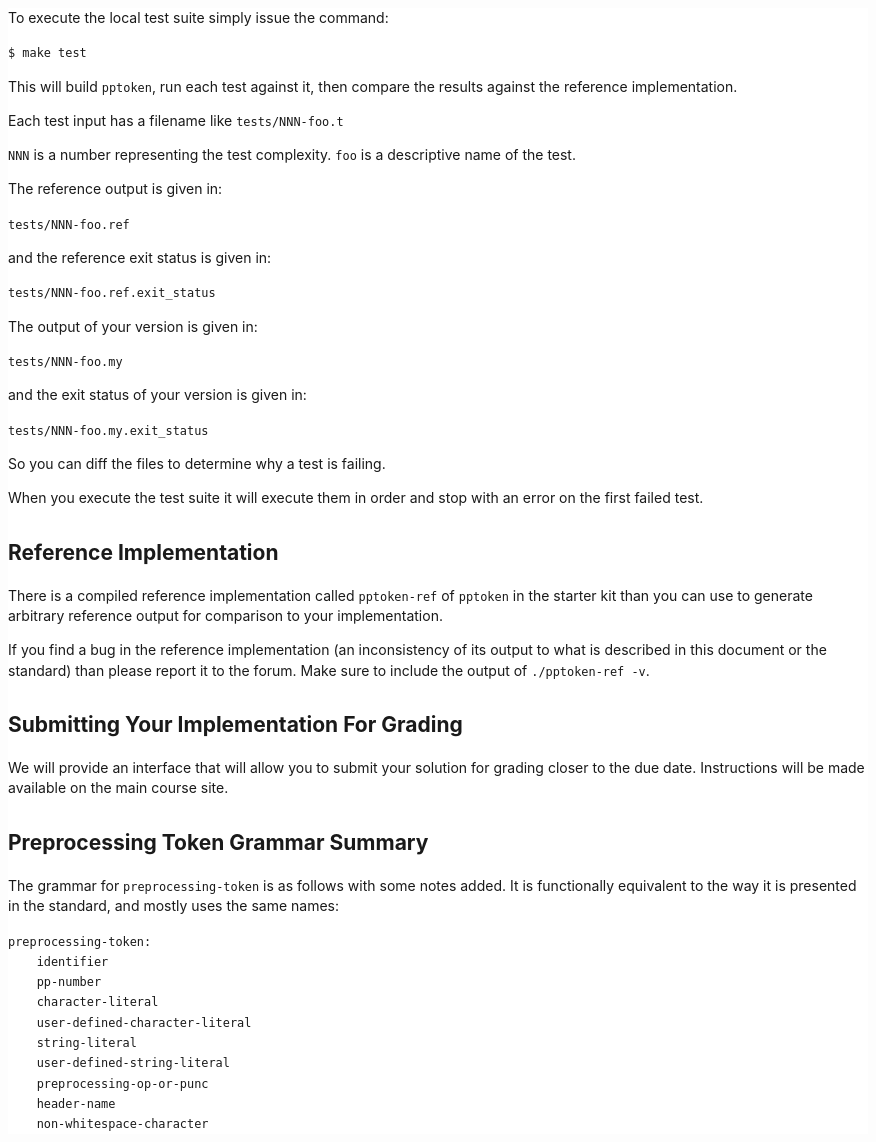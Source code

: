 To execute the local test suite simply issue the command:

    $ make test

This will build `pptoken`, run each test against it, then compare the results against the reference implementation.

Each test input has a filename like `tests/NNN-foo.t`

`NNN` is a number representing the test complexity. `foo` is a descriptive name of the test.

The reference output is given in:

`tests/NNN-foo.ref`

and the reference exit status is given in:

`tests/NNN-foo.ref.exit_status`

The output of your version is given in:

`tests/NNN-foo.my`

and the exit status of your version is given in:

`tests/NNN-foo.my.exit_status`

So you can diff the files to determine why a test is failing.

When you execute the test suite it will execute them in order and stop with an error on the first failed test.

## Reference Implementation

There is a compiled reference implementation called `pptoken-ref` of `pptoken` in the starter kit than you can use to generate arbitrary reference output for comparison to your implementation.

If you find a bug in the reference implementation (an inconsistency of its output to what is described in this document or the standard) than please report it to the forum.  Make sure to include the output of `./pptoken-ref -v`.

## Submitting Your Implementation For Grading

We will provide an interface that will allow you to submit your solution for grading closer to the due date.  Instructions will be made available on the main course site.

## Preprocessing Token Grammar Summary

The grammar for `preprocessing-token` is as follows with some notes added.  It is functionally equivalent to the way it is presented in the standard, and mostly uses the same names:

    preprocessing-token:
        identifier
        pp-number
        character-literal
        user-defined-character-literal
        string-literal
        user-defined-string-literal
        preprocessing-op-or-punc
        header-name
        non-whitespace-character
